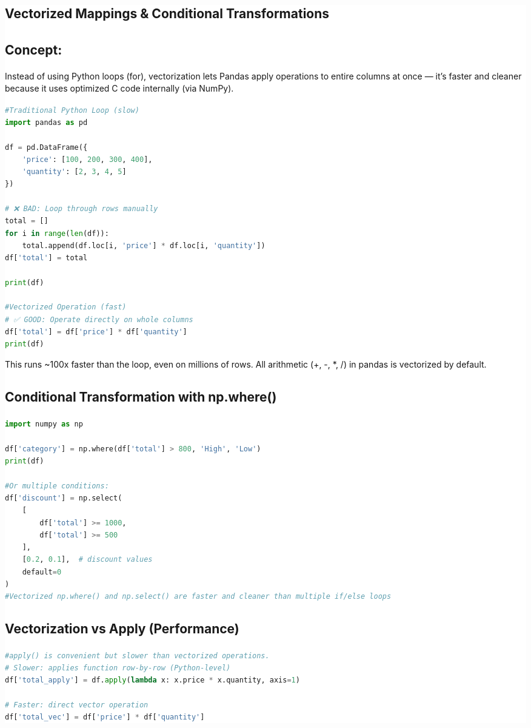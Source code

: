 ## Vectorized Mappings & Conditional Transformations
## Concept:
Instead of using Python loops (for), vectorization lets Pandas apply operations to entire columns at once 
— it’s faster and cleaner because it uses optimized C code internally (via NumPy).

```python
#Traditional Python Loop (slow)
import pandas as pd

df = pd.DataFrame({
    'price': [100, 200, 300, 400],
    'quantity': [2, 3, 4, 5]
})

# ❌ BAD: Loop through rows manually
total = []
for i in range(len(df)):
    total.append(df.loc[i, 'price'] * df.loc[i, 'quantity'])
df['total'] = total

print(df)

#Vectorized Operation (fast)
# ✅ GOOD: Operate directly on whole columns
df['total'] = df['price'] * df['quantity']
print(df)

```
This runs ~100x faster than the loop, even on millions of rows.
All arithmetic (+, -, *, /) in pandas is vectorized by default.

## Conditional Transformation with np.where()
```python
import numpy as np

df['category'] = np.where(df['total'] > 800, 'High', 'Low')
print(df)

#Or multiple conditions:
df['discount'] = np.select(
    [
        df['total'] >= 1000,
        df['total'] >= 500
    ],
    [0.2, 0.1],  # discount values
    default=0
)
#Vectorized np.where() and np.select() are faster and cleaner than multiple if/else loops

```
## Vectorization vs Apply (Performance)
```python
#apply() is convenient but slower than vectorized operations.
# Slower: applies function row-by-row (Python-level)
df['total_apply'] = df.apply(lambda x: x.price * x.quantity, axis=1)

# Faster: direct vector operation
df['total_vec'] = df['price'] * df['quantity']
```